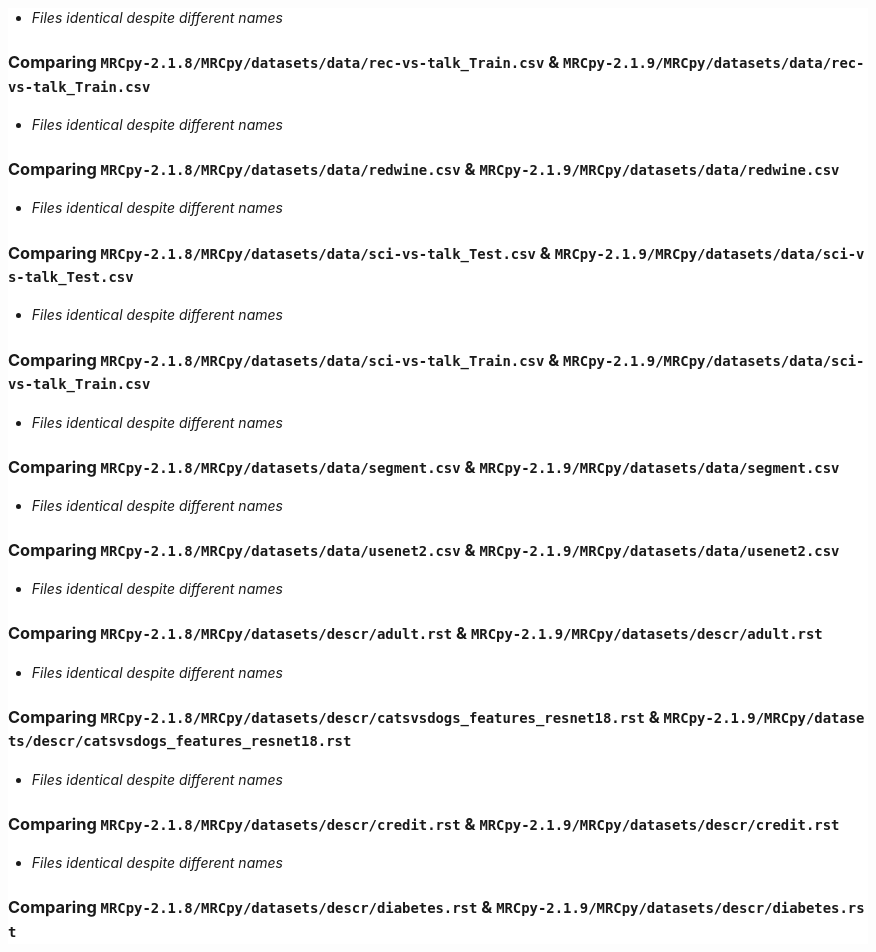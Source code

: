  * *Files identical despite different names*

### Comparing `MRCpy-2.1.8/MRCpy/datasets/data/rec-vs-talk_Train.csv` & `MRCpy-2.1.9/MRCpy/datasets/data/rec-vs-talk_Train.csv`

 * *Files identical despite different names*

### Comparing `MRCpy-2.1.8/MRCpy/datasets/data/redwine.csv` & `MRCpy-2.1.9/MRCpy/datasets/data/redwine.csv`

 * *Files identical despite different names*

### Comparing `MRCpy-2.1.8/MRCpy/datasets/data/sci-vs-talk_Test.csv` & `MRCpy-2.1.9/MRCpy/datasets/data/sci-vs-talk_Test.csv`

 * *Files identical despite different names*

### Comparing `MRCpy-2.1.8/MRCpy/datasets/data/sci-vs-talk_Train.csv` & `MRCpy-2.1.9/MRCpy/datasets/data/sci-vs-talk_Train.csv`

 * *Files identical despite different names*

### Comparing `MRCpy-2.1.8/MRCpy/datasets/data/segment.csv` & `MRCpy-2.1.9/MRCpy/datasets/data/segment.csv`

 * *Files identical despite different names*

### Comparing `MRCpy-2.1.8/MRCpy/datasets/data/usenet2.csv` & `MRCpy-2.1.9/MRCpy/datasets/data/usenet2.csv`

 * *Files identical despite different names*

### Comparing `MRCpy-2.1.8/MRCpy/datasets/descr/adult.rst` & `MRCpy-2.1.9/MRCpy/datasets/descr/adult.rst`

 * *Files identical despite different names*

### Comparing `MRCpy-2.1.8/MRCpy/datasets/descr/catsvsdogs_features_resnet18.rst` & `MRCpy-2.1.9/MRCpy/datasets/descr/catsvsdogs_features_resnet18.rst`

 * *Files identical despite different names*

### Comparing `MRCpy-2.1.8/MRCpy/datasets/descr/credit.rst` & `MRCpy-2.1.9/MRCpy/datasets/descr/credit.rst`

 * *Files identical despite different names*

### Comparing `MRCpy-2.1.8/MRCpy/datasets/descr/diabetes.rst` & `MRCpy-2.1.9/MRCpy/datasets/descr/diabetes.rst`
